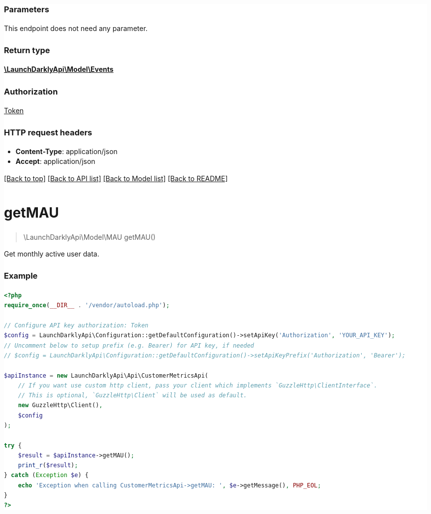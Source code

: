 ### Parameters
This endpoint does not need any parameter.

### Return type

[**\LaunchDarklyApi\Model\Events**](../Model/Events.md)

### Authorization

[Token](../../README.md#Token)

### HTTP request headers

 - **Content-Type**: application/json
 - **Accept**: application/json

[[Back to top]](#) [[Back to API list]](../../README.md#documentation-for-api-endpoints) [[Back to Model list]](../../README.md#documentation-for-models) [[Back to README]](../../README.md)

# **getMAU**
> \LaunchDarklyApi\Model\MAU getMAU()

Get monthly active user data.

### Example
```php
<?php
require_once(__DIR__ . '/vendor/autoload.php');

// Configure API key authorization: Token
$config = LaunchDarklyApi\Configuration::getDefaultConfiguration()->setApiKey('Authorization', 'YOUR_API_KEY');
// Uncomment below to setup prefix (e.g. Bearer) for API key, if needed
// $config = LaunchDarklyApi\Configuration::getDefaultConfiguration()->setApiKeyPrefix('Authorization', 'Bearer');

$apiInstance = new LaunchDarklyApi\Api\CustomerMetricsApi(
    // If you want use custom http client, pass your client which implements `GuzzleHttp\ClientInterface`.
    // This is optional, `GuzzleHttp\Client` will be used as default.
    new GuzzleHttp\Client(),
    $config
);

try {
    $result = $apiInstance->getMAU();
    print_r($result);
} catch (Exception $e) {
    echo 'Exception when calling CustomerMetricsApi->getMAU: ', $e->getMessage(), PHP_EOL;
}
?>
```

